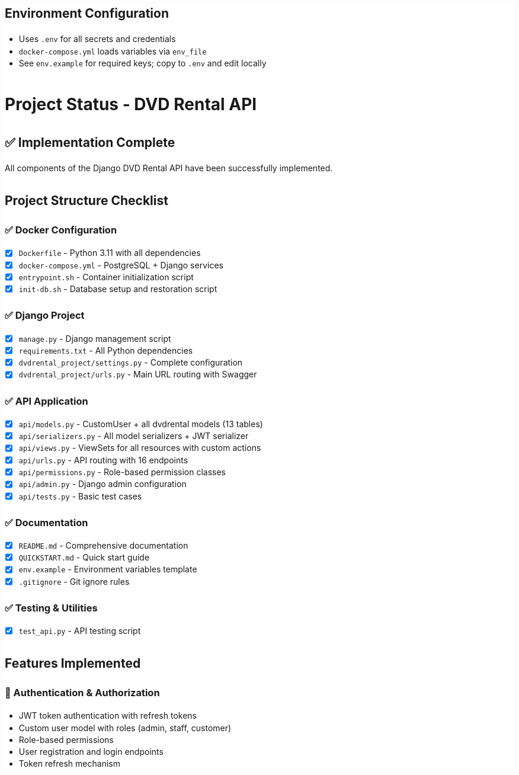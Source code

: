 ## Environment Configuration

- Uses `.env` for all secrets and credentials
- `docker-compose.yml` loads variables via `env_file`
- See `env.example` for required keys; copy to `.env` and edit locally
# Project Status - DVD Rental API

## ✅ Implementation Complete

All components of the Django DVD Rental API have been successfully implemented.

## Project Structure Checklist

### ✅ Docker Configuration
- [x] `Dockerfile` - Python 3.11 with all dependencies
- [x] `docker-compose.yml` - PostgreSQL + Django services
- [x] `entrypoint.sh` - Container initialization script
- [x] `init-db.sh` - Database setup and restoration script

### ✅ Django Project
- [x] `manage.py` - Django management script
- [x] `requirements.txt` - All Python dependencies
- [x] `dvdrental_project/settings.py` - Complete configuration
- [x] `dvdrental_project/urls.py` - Main URL routing with Swagger

### ✅ API Application
- [x] `api/models.py` - CustomUser + all dvdrental models (13 tables)
- [x] `api/serializers.py` - All model serializers + JWT serializer
- [x] `api/views.py` - ViewSets for all resources with custom actions
- [x] `api/urls.py` - API routing with 16 endpoints
- [x] `api/permissions.py` - Role-based permission classes
- [x] `api/admin.py` - Django admin configuration
- [x] `api/tests.py` - Basic test cases

### ✅ Documentation
- [x] `README.md` - Comprehensive documentation
- [x] `QUICKSTART.md` - Quick start guide
- [x] `env.example` - Environment variables template
- [x] `.gitignore` - Git ignore rules

### ✅ Testing & Utilities
- [x] `test_api.py` - API testing script

## Features Implemented

### 🔐 Authentication & Authorization
- JWT token authentication with refresh tokens
- Custom user model with roles (admin, staff, customer)
- Role-based permissions
- User registration and login endpoints
- Token refresh mechanism
